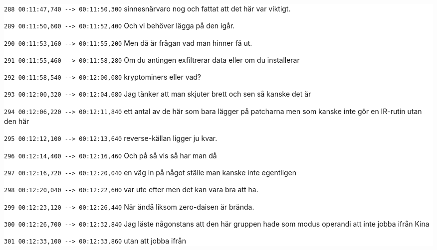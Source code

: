 

`288 00:11:47,740 --> 00:11:50,300`
sinnesnärvaro nog och fattat att det här var viktigt.



`289 00:11:50,600 --> 00:11:52,400`
Och vi behöver lägga på den igår.



`290 00:11:53,160 --> 00:11:55,200`
Men då är frågan vad man hinner få ut.



`291 00:11:55,460 --> 00:11:58,280`
Om du antingen exfiltrerar data eller om du installerar



`292 00:11:58,540 --> 00:12:00,080`
kryptominers eller vad?



`293 00:12:00,320 --> 00:12:04,680`
Jag tänker att man skjuter brett och sen så kanske det är



`294 00:12:06,220 --> 00:12:11,840`
ett antal av de här som bara lägger på patcharna men som kanske inte gör en IR-rutin utan den här



`295 00:12:12,100 --> 00:12:13,640`
reverse-källan ligger ju kvar.



`296 00:12:14,400 --> 00:12:16,460`
Och på så vis så har man då



`297 00:12:16,720 --> 00:12:20,040`
en väg in på något ställe man kanske inte egentligen



`298 00:12:20,040 --> 00:12:22,600`
var ute efter men det kan vara bra att ha.



`299 00:12:23,120 --> 00:12:26,440`
När ändå liksom zero-daisen är brända.



`300 00:12:26,700 --> 00:12:32,840`
Jag läste någonstans att den här gruppen hade som modus operandi att inte jobba ifrån Kina



`301 00:12:33,100 --> 00:12:33,860`
utan att jobba ifrån
